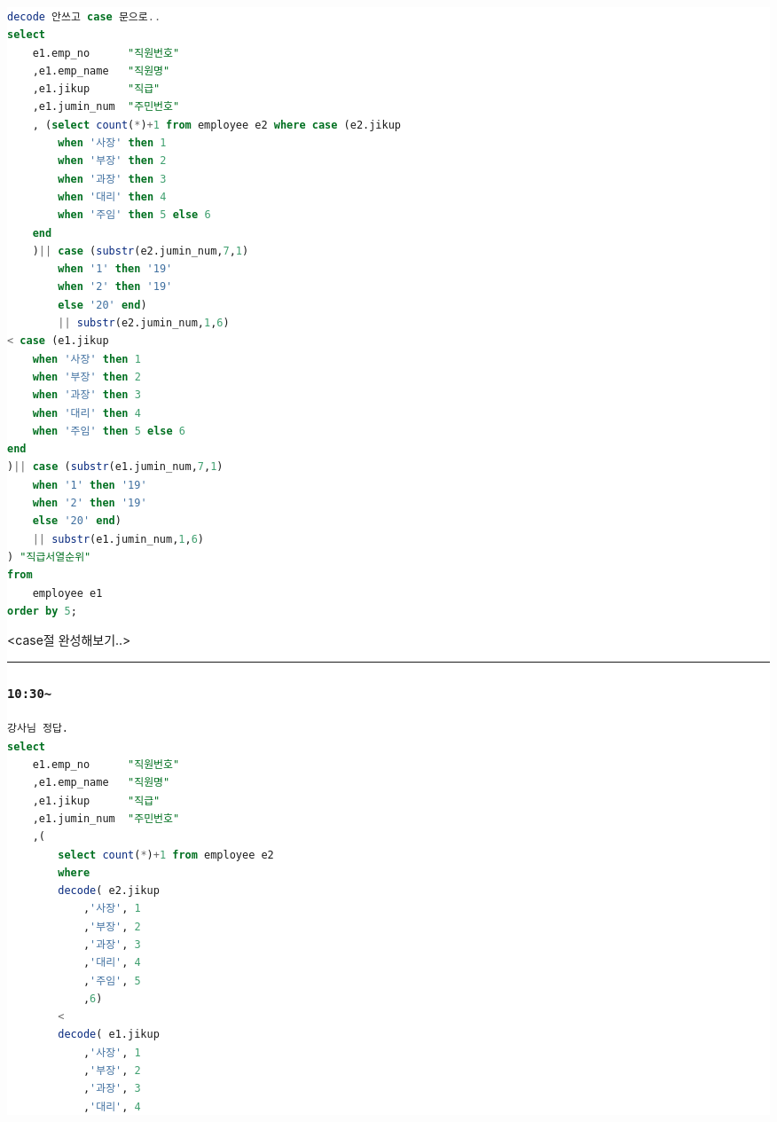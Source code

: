 ```SQL
decode 안쓰고 case 문으로..  
select
	e1.emp_no      "직원번호"
	,e1.emp_name   "직원명"
	,e1.jikup      "직급"
	,e1.jumin_num  "주민번호"
	, (select count(*)+1 from employee e2 where case (e2.jikup
		when '사장' then 1
		when '부장' then 2
		when '과장' then 3
		when '대리' then 4
		when '주임' then 5 else 6
	end
	)|| case (substr(e2.jumin_num,7,1)
	 	when '1' then '19'
		when '2' then '19'
		else '20' end)
		|| substr(e2.jumin_num,1,6)
< case (e1.jikup
	when '사장' then 1
	when '부장' then 2
	when '과장' then 3
	when '대리' then 4
	when '주임' then 5 else 6
end
)|| case (substr(e1.jumin_num,7,1)
	when '1' then '19'
	when '2' then '19'
	else '20' end)
	|| substr(e1.jumin_num,1,6)
) "직급서열순위"
from
	employee e1
order by 5;
```
<case절 완성해보기..>

----
### `10:30~`

```SQL
강사님 정답.  
select
	e1.emp_no      "직원번호"
	,e1.emp_name   "직원명"
	,e1.jikup      "직급"
	,e1.jumin_num  "주민번호"
	,(
		select count(*)+1 from employee e2
		where
		decode( e2.jikup
			,'사장', 1
			,'부장', 2
			,'과장', 3
			,'대리', 4
			,'주임', 5
			,6)
		<
		decode( e1.jikup
			,'사장', 1
			,'부장', 2
			,'과장', 3
			,'대리', 4
```